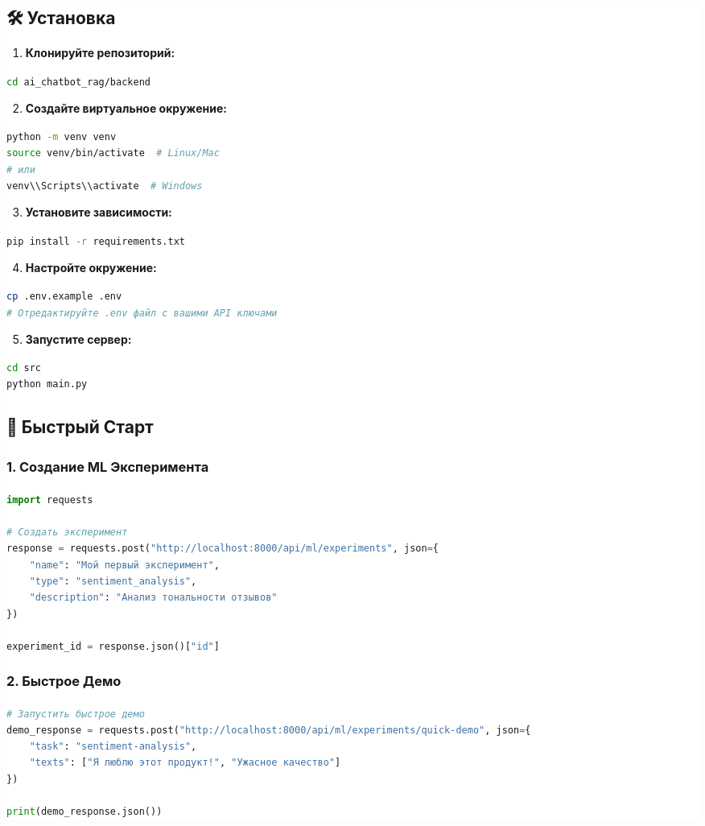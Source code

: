 ## 🛠️ Установка

1. **Клонируйте репозиторий:**
```bash
cd ai_chatbot_rag/backend
```

2. **Создайте виртуальное окружение:**
```bash
python -m venv venv
source venv/bin/activate  # Linux/Mac
# или
venv\\Scripts\\activate  # Windows
```

3. **Установите зависимости:**
```bash
pip install -r requirements.txt
```

4. **Настройте окружение:**
```bash
cp .env.example .env
# Отредактируйте .env файл с вашими API ключами
```

5. **Запустите сервер:**
```bash
cd src
python main.py
```

## 🎯 Быстрый Старт

### 1. Создание ML Эксперимента

```python
import requests

# Создать эксперимент
response = requests.post("http://localhost:8000/api/ml/experiments", json={
    "name": "Мой первый эксперимент",
    "type": "sentiment_analysis",
    "description": "Анализ тональности отзывов"
})

experiment_id = response.json()["id"]
```

### 2. Быстрое Демо

```python
# Запустить быстрое демо
demo_response = requests.post("http://localhost:8000/api/ml/experiments/quick-demo", json={
    "task": "sentiment-analysis",
    "texts": ["Я люблю этот продукт!", "Ужасное качество"]
})

print(demo_response.json())
```
